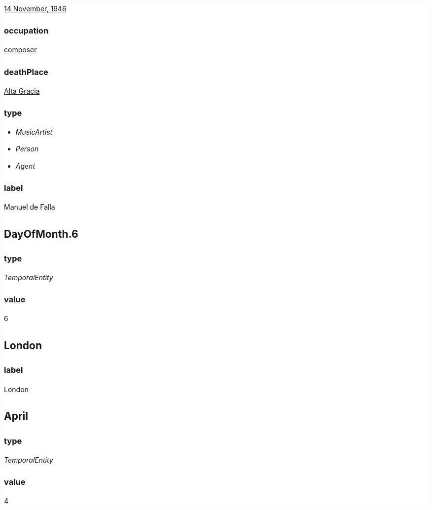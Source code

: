
[14 November, 1946](#14-November-1946)

### occupation


[composer](#composer)

### deathPlace


[Alta Gracia](#Alta-Gracia)

### type

 - *MusicArtist*

 - *Person*

 - *Agent*

### label


Manuel de Falla

## DayOfMonth.6

### type


*TemporalEntity*

### value


6

## London

### label


London

## April

### type


*TemporalEntity*

### value


4
